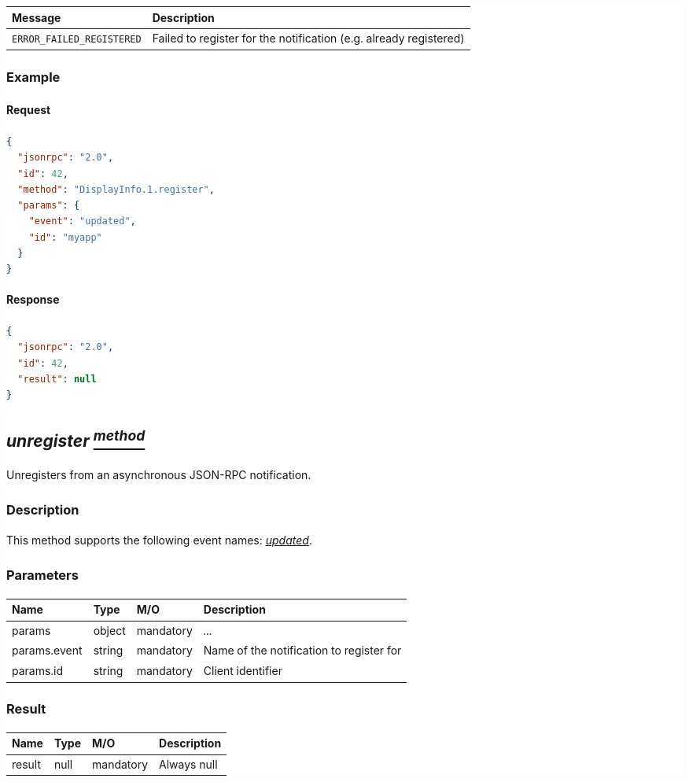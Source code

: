 | Message | Description |
| :-------- | :-------- |
| ```ERROR_FAILED_REGISTERED``` | Failed to register for the notification (e.g. already registered) |

### Example

#### Request

```json
{
  "jsonrpc": "2.0",
  "id": 42,
  "method": "DisplayInfo.1.register",
  "params": {
    "event": "updated",
    "id": "myapp"
  }
}
```

#### Response

```json
{
  "jsonrpc": "2.0",
  "id": 42,
  "result": null
}
```

<a id="method_unregister"></a>
## *unregister [<sup>method</sup>](#head_Methods)*

Unregisters from an asynchronous JSON-RPC notification.

### Description

This method supports the following event names: *[updated](#notification_updated)*.

### Parameters

| Name | Type | M/O | Description |
| :-------- | :-------- | :-------- | :-------- |
| params | object | mandatory | *...* |
| params.event | string | mandatory | Name of the notification to register for |
| params.id | string | mandatory | Client identifier |

### Result

| Name | Type | M/O | Description |
| :-------- | :-------- | :-------- | :-------- |
| result | null | mandatory | Always null |

